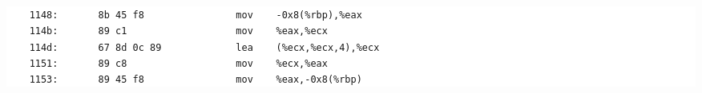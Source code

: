 ```
    1148:       8b 45 f8                mov    -0x8(%rbp),%eax
    114b:       89 c1                   mov    %eax,%ecx
    114d:       67 8d 0c 89             lea    (%ecx,%ecx,4),%ecx
    1151:       89 c8                   mov    %ecx,%eax
    1153:       89 45 f8                mov    %eax,-0x8(%rbp)
```

